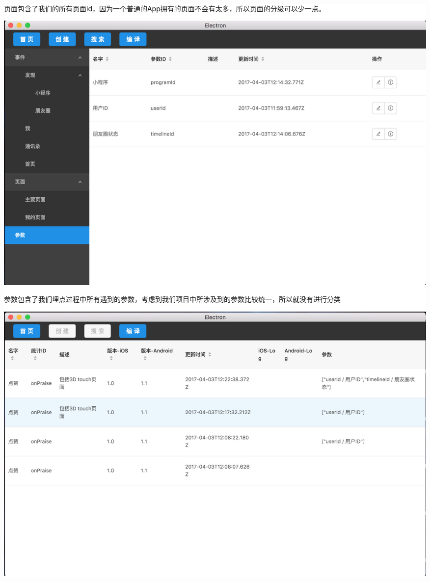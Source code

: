 页面包含了我们的所有页面id，因为一个普通的App拥有的页面不会有太多，所以页面的分级可以少一点。

![参数](./images/param.png)

参数包含了我们埋点过程中所有遇到的参数，考虑到我们项目中所涉及到的参数比较统一，所以就没有进行分类

![历史](./images/history.png)
